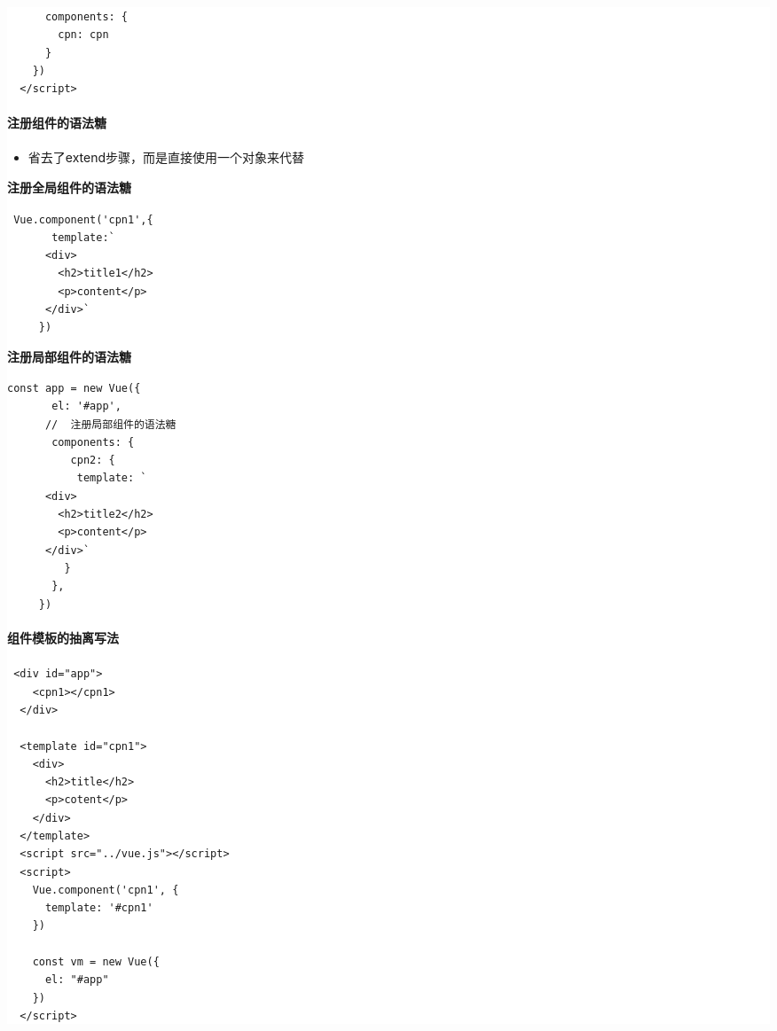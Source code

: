 ```vue
      components: {
        cpn: cpn
      }
    })
  </script>
```

#### 注册组件的语法糖

- 省去了extend步骤，而是直接使用一个对象来代替

**注册全局组件的语法糖**

```
 Vue.component('cpn1',{
       template:`
      <div>
        <h2>title1</h2>
        <p>content</p>
      </div>`
     })
```

**注册局部组件的语法糖**

```
const app = new Vue({
       el: '#app',
      //  注册局部组件的语法糖
       components: {
          cpn2: {
           template: `
      <div>
        <h2>title2</h2>
        <p>content</p>
      </div>`
         }
       },
     })
```

#### 组件模板的抽离写法

```vue
 <div id="app">
    <cpn1></cpn1>
  </div>

  <template id="cpn1">
    <div>
      <h2>title</h2>
      <p>cotent</p>
    </div>
  </template>
  <script src="../vue.js"></script>
  <script>
    Vue.component('cpn1', {
      template: '#cpn1'
    })

    const vm = new Vue({
      el: "#app"
    })
  </script>
```
